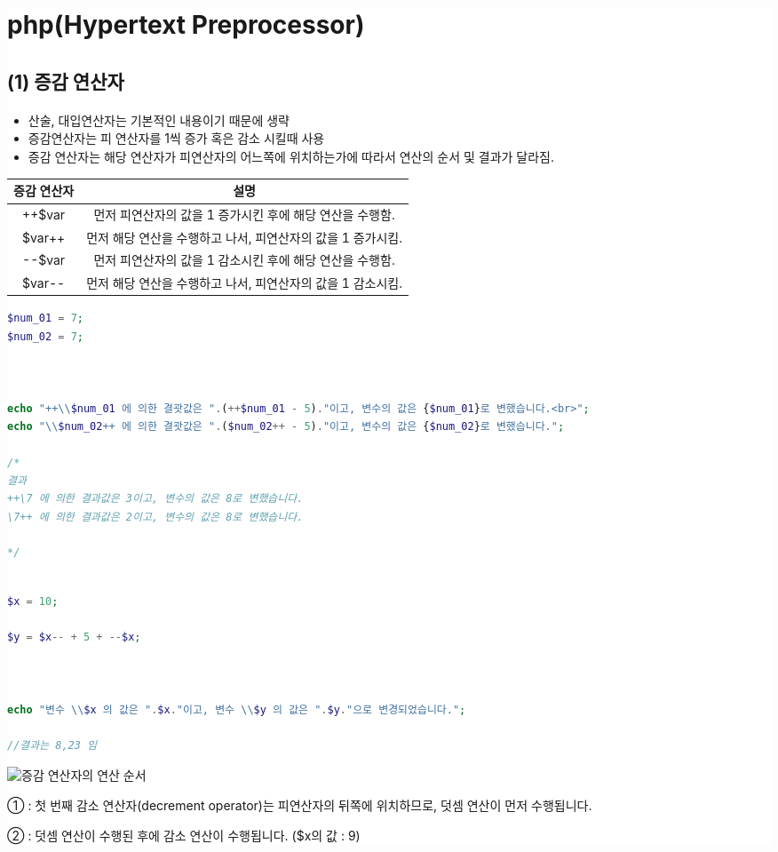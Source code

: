 # php(Hypertext Preprocessor)

## (1) 증감 연산자

- 산술, 대입연산자는 기본적인 내용이기 때문에 생략
- 증감연산자는 피 연산자를 1씩 증가 혹은 감소 시킬때 사용
- 증감 연산자는 해당 연산자가 피연산자의 어느쪽에 위치하는가에 따라서 연산의 순서 및 결과가 달라짐.

| 증감 연산자 |                            설명                             |
| :---------: | :---------------------------------------------------------: |
|   ++$var    |  먼저 피연산자의 값을 1 증가시킨 후에 해당 연산을 수행함.   |
|   $var++    | 먼저 해당 연산을 수행하고 나서, 피연산자의 값을 1 증가시킴. |
|   --$var    |  먼저 피연산자의 값을 1 감소시킨 후에 해당 연산을 수행함.   |
|   $var--    | 먼저 해당 연산을 수행하고 나서, 피연산자의 값을 1 감소시킴. |

```php
$num_01 = 7;
$num_02 = 7;

 

echo "++\\$num_01 에 의한 결괏값은 ".(++$num_01 - 5)."이고, 변수의 값은 {$num_01}로 변했습니다.<br>";
echo "\\$num_02++ 에 의한 결괏값은 ".($num_02++ - 5)."이고, 변수의 값은 {$num_02}로 변했습니다.";

/*
결과
++\7 에 의한 결과값은 3이고, 변수의 값은 8로 변했습니다.
\7++ 에 의한 결과값은 2이고, 변수의 값은 8로 변했습니다.

*/
```

```php

$x = 10;

$y = $x-- + 5 + --$x;

 

echo "변수 \\$x 의 값은 ".$x."이고, 변수 \\$y 의 값은 ".$y."으로 변경되었습니다.";

//결과는 8,23 임

```

![증감 연산자의 연산 순서](http://tcpschool.com/lectures/img_js_decrement.png)

① : 첫 번째 감소 연산자(decrement operator)는 피연산자의 뒤쪽에 위치하므로, 덧셈 연산이 먼저 수행됩니다.

② : 덧셈 연산이 수행된 후에 감소 연산이 수행됩니다. ($x의 값 : 9)
